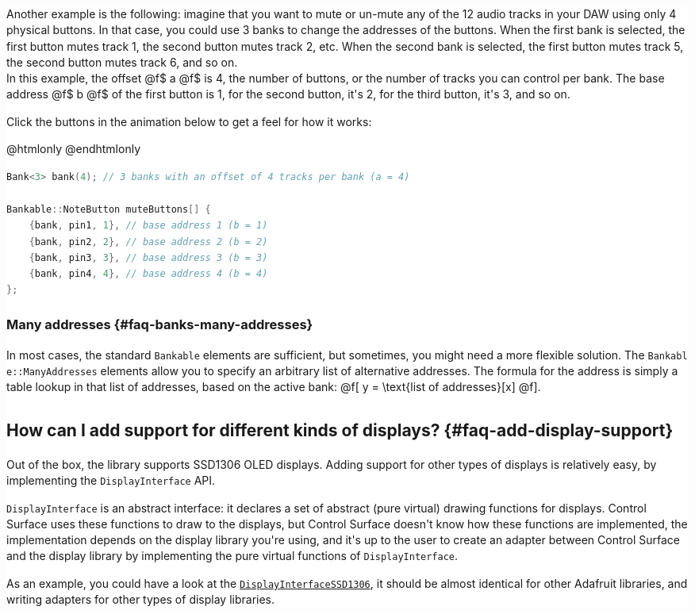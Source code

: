 Another example is the following: imagine that you want to mute or un-mute any
of the 12 audio tracks in your DAW using only 4 physical buttons. In that case,
you could use 3 banks to change the addresses of the buttons. When the first
bank is selected, the first button mutes track 1, the second button mutes track
2, etc. When the second bank is selected, the first button mutes track 5, the 
second button mutes track 6, and so on.  
In this example, the offset @f$ a @f$ is 4, the number of buttons, or the number
of tracks you can control per bank.
The base address @f$ b @f$ of the first button is 1, for the second button, it's
2, for the third button, it's 3, and so on.

Click the buttons in the animation below to get a feel for how it works:

@htmlonly
<object type="image/svg+xml" data="../../bank-bankable.svg" style="margin: 0 auto; display: block"></object>
@endhtmlonly

```cpp
Bank<3> bank(4); // 3 banks with an offset of 4 tracks per bank (a = 4)

Bankable::NoteButton muteButtons[] {
    {bank, pin1, 1}, // base address 1 (b = 1)
    {bank, pin2, 2}, // base address 2 (b = 2)
    {bank, pin3, 3}, // base address 3 (b = 3)
    {bank, pin4, 4}, // base address 4 (b = 4)
};
```

### Many addresses {#faq-banks-many-addresses}

In most cases, the standard `Bankable` elements are sufficient, but sometimes, 
you might need a more flexible solution. The `Bankable::ManyAddresses` elements
allow you to specify an arbitrary list of alternative addresses. The formula for
the address is simply a table lookup in that list of addresses, based on the 
active bank:
@f[ y = \text{list of addresses}[x] @f].

## How can I add support for different kinds of displays? {#faq-add-display-support}

Out of the box, the library supports SSD1306 OLED displays. Adding support for
other types of displays is relatively easy, by implementing the 
`DisplayInterface` API.

`DisplayInterface` is an abstract interface: it declares a set of abstract (pure
virtual) drawing functions for displays. Control Surface uses these functions to
draw to the displays, but Control Surface doesn't know how these functions are
implemented, the implementation depends on the display library you're using, and
it's up to the user to create an adapter between Control Surface and the display
library by implementing the pure virtual functions of `DisplayInterface`.

As an example, you could have a look at the
[`DisplayInterfaceSSD1306`](https://github.com/tttapa/Control-Surface/blob/main/src/Display/DisplayInterfaces/DisplayInterfaceSSD1306.hpp),
it should be almost identical for other Adafruit libraries, and writing adapters
for other types of display libraries.

